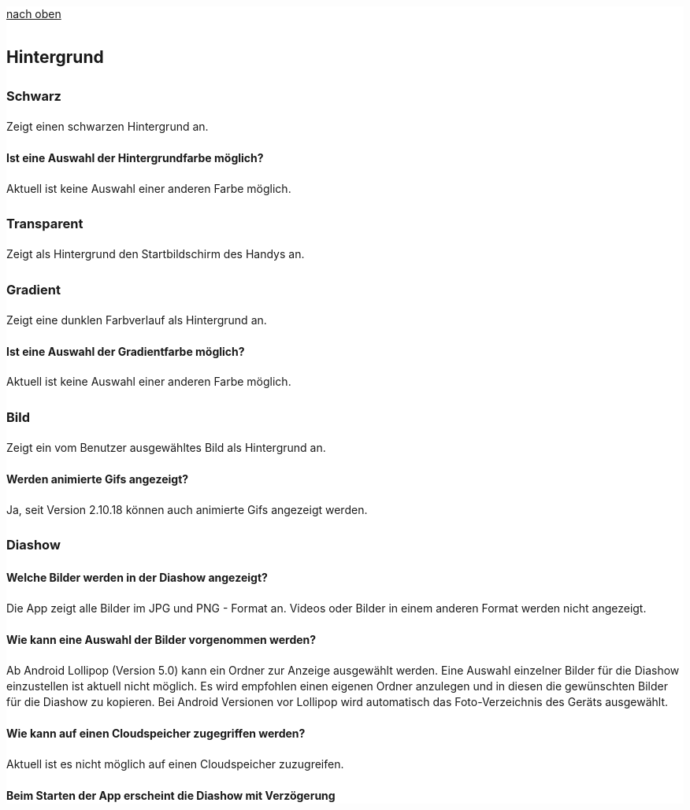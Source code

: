[nach oben](#inhaltsverzeichnis)

## Hintergrund

### Schwarz

Zeigt einen schwarzen Hintergrund an.

#### Ist eine Auswahl der Hintergrundfarbe möglich?

Aktuell ist keine Auswahl einer anderen Farbe möglich.

### Transparent

Zeigt als Hintergrund den Startbildschirm des Handys an.

### Gradient

Zeigt eine dunklen Farbverlauf als Hintergrund an.

#### Ist eine Auswahl der Gradientfarbe möglich?

Aktuell ist keine Auswahl einer anderen Farbe möglich.

### Bild

Zeigt ein vom Benutzer ausgewähltes Bild als Hintergrund an.

#### Werden animierte Gifs angezeigt?

Ja, seit Version 2.10.18 können auch animierte Gifs angezeigt werden.

### Diashow

#### Welche Bilder werden in der Diashow angezeigt?

Die App zeigt alle Bilder im JPG und PNG - Format an.
Videos oder Bilder in einem anderen Format werden nicht angezeigt.

#### Wie kann eine Auswahl der Bilder vorgenommen werden?

Ab Android Lollipop (Version 5.0) kann ein Ordner zur Anzeige ausgewählt werden.
Eine Auswahl einzelner Bilder für die Diashow einzustellen ist aktuell nicht möglich.
Es wird empfohlen einen eigenen Ordner anzulegen und in diesen die gewünschten Bilder für die Diashow zu kopieren.
Bei Android Versionen vor Lollipop wird automatisch das Foto-Verzeichnis des Geräts ausgewählt.

#### Wie kann auf einen Cloudspeicher zugegriffen werden?

Aktuell ist es nicht möglich auf einen Cloudspeicher zuzugreifen.

#### Beim Starten der App erscheint die Diashow mit Verzögerung
